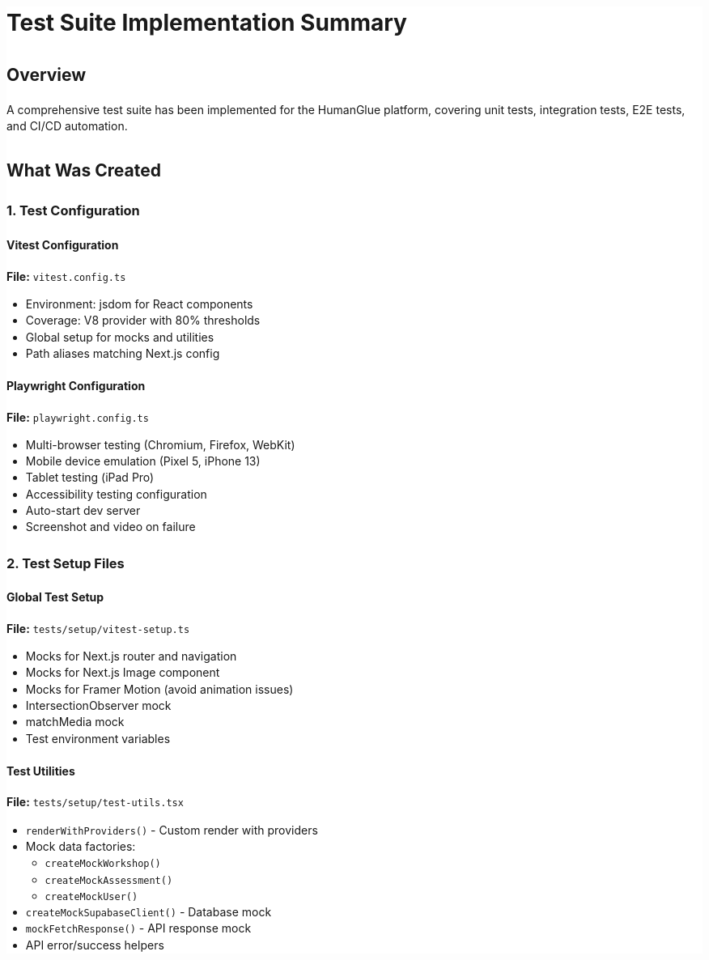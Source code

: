 # Test Suite Implementation Summary

## Overview

A comprehensive test suite has been implemented for the HumanGlue platform, covering unit tests, integration tests, E2E tests, and CI/CD automation.

## What Was Created

### 1. Test Configuration

#### Vitest Configuration
**File:** `vitest.config.ts`

- Environment: jsdom for React components
- Coverage: V8 provider with 80% thresholds
- Global setup for mocks and utilities
- Path aliases matching Next.js config

#### Playwright Configuration
**File:** `playwright.config.ts`

- Multi-browser testing (Chromium, Firefox, WebKit)
- Mobile device emulation (Pixel 5, iPhone 13)
- Tablet testing (iPad Pro)
- Accessibility testing configuration
- Auto-start dev server
- Screenshot and video on failure

### 2. Test Setup Files

#### Global Test Setup
**File:** `tests/setup/vitest-setup.ts`

- Mocks for Next.js router and navigation
- Mocks for Next.js Image component
- Mocks for Framer Motion (avoid animation issues)
- IntersectionObserver mock
- matchMedia mock
- Test environment variables

#### Test Utilities
**File:** `tests/setup/test-utils.tsx`

- `renderWithProviders()` - Custom render with providers
- Mock data factories:
  - `createMockWorkshop()`
  - `createMockAssessment()`
  - `createMockUser()`
- `createMockSupabaseClient()` - Database mock
- `mockFetchResponse()` - API response mock
- API error/success helpers
